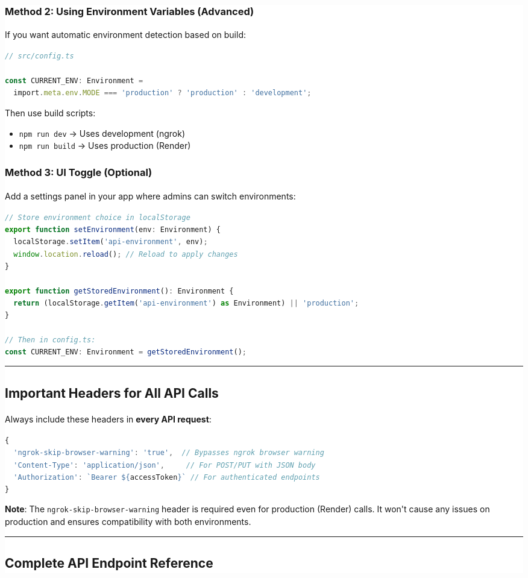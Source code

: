 ### Method 2: Using Environment Variables (Advanced)

If you want automatic environment detection based on build:

```typescript
// src/config.ts

const CURRENT_ENV: Environment = 
  import.meta.env.MODE === 'production' ? 'production' : 'development';
```

Then use build scripts:
- `npm run dev` → Uses development (ngrok)
- `npm run build` → Uses production (Render)

### Method 3: UI Toggle (Optional)

Add a settings panel in your app where admins can switch environments:

```typescript
// Store environment choice in localStorage
export function setEnvironment(env: Environment) {
  localStorage.setItem('api-environment', env);
  window.location.reload(); // Reload to apply changes
}

export function getStoredEnvironment(): Environment {
  return (localStorage.getItem('api-environment') as Environment) || 'production';
}

// Then in config.ts:
const CURRENT_ENV: Environment = getStoredEnvironment();
```

---

## Important Headers for All API Calls

Always include these headers in **every API request**:

```typescript
{
  'ngrok-skip-browser-warning': 'true',  // Bypasses ngrok browser warning
  'Content-Type': 'application/json',     // For POST/PUT with JSON body
  'Authorization': `Bearer ${accessToken}` // For authenticated endpoints
}
```

**Note**: The `ngrok-skip-browser-warning` header is required even for production (Render) calls. It won't cause any issues on production and ensures compatibility with both environments.

---

## Complete API Endpoint Reference
